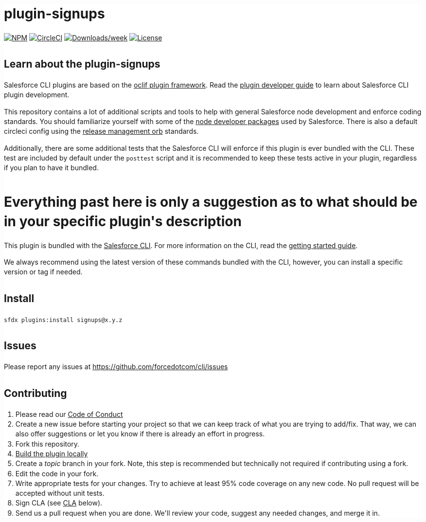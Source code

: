 # plugin-signups

[![NPM](https://img.shields.io/npm/v/@salesforce/plugin-signups.svg?label=@salesforce/plugin-signups)](https://www.npmjs.com/package/@salesforce/plugin-signups) [![CircleCI](https://circleci.com/gh/salesforcecli/plugin-signups/tree/main.svg?style=shield)](https://circleci.com/gh/salesforcecli/plugin-signups/tree/main) [![Downloads/week](https://img.shields.io/npm/dw/@salesforce/plugin-signups.svg)](https://npmjs.org/package/@salesforce/plugin-signups) [![License](https://img.shields.io/badge/License-BSD%203--Clause-brightgreen.svg)](https://raw.githubusercontent.com/salesforcecli/plugin-signups/main/LICENSE.txt)

## Learn about the plugin-signups

Salesforce CLI plugins are based on the [oclif plugin framework](<(https://oclif.io/docs/introduction.html)>). Read the [plugin developer guide](https://developer.salesforce.com/docs/atlas.en-us.sfdx_cli_plugins.meta/sfdx_cli_plugins/cli_plugins_architecture_sf_cli.htm) to learn about Salesforce CLI plugin development.

This repository contains a lot of additional scripts and tools to help with general Salesforce node development and enforce coding standards. You should familiarize yourself with some of the [node developer packages](https://github.com/forcedotcom/sfdx-dev-packages/) used by Salesforce. There is also a default circleci config using the [release management orb](https://github.com/forcedotcom/npm-release-management-orb) standards.

Additionally, there are some additional tests that the Salesforce CLI will enforce if this plugin is ever bundled with the CLI. These test are included by default under the `posttest` script and it is recommended to keep these tests active in your plugin, regardless if you plan to have it bundled.

# Everything past here is only a suggestion as to what should be in your specific plugin's description

This plugin is bundled with the [Salesforce CLI](https://developer.salesforce.com/tools/sfdxcli). For more information on the CLI, read the [getting started guide](https://developer.salesforce.com/docs/atlas.en-us.sfdx_setup.meta/sfdx_setup/sfdx_setup_intro.htm).

We always recommend using the latest version of these commands bundled with the CLI, however, you can install a specific version or tag if needed.

## Install

```bash
sfdx plugins:install signups@x.y.z
```

## Issues

Please report any issues at https://github.com/forcedotcom/cli/issues

## Contributing

1. Please read our [Code of Conduct](CODE_OF_CONDUCT.md)
2. Create a new issue before starting your project so that we can keep track of
   what you are trying to add/fix. That way, we can also offer suggestions or
   let you know if there is already an effort in progress.
3. Fork this repository.
4. [Build the plugin locally](#build)
5. Create a _topic_ branch in your fork. Note, this step is recommended but technically not required if contributing using a fork.
6. Edit the code in your fork.
7. Write appropriate tests for your changes. Try to achieve at least 95% code coverage on any new code. No pull request will be accepted without unit tests.
8. Sign CLA (see [CLA](#cla) below).
9. Send us a pull request when you are done. We'll review your code, suggest any needed changes, and merge it in.